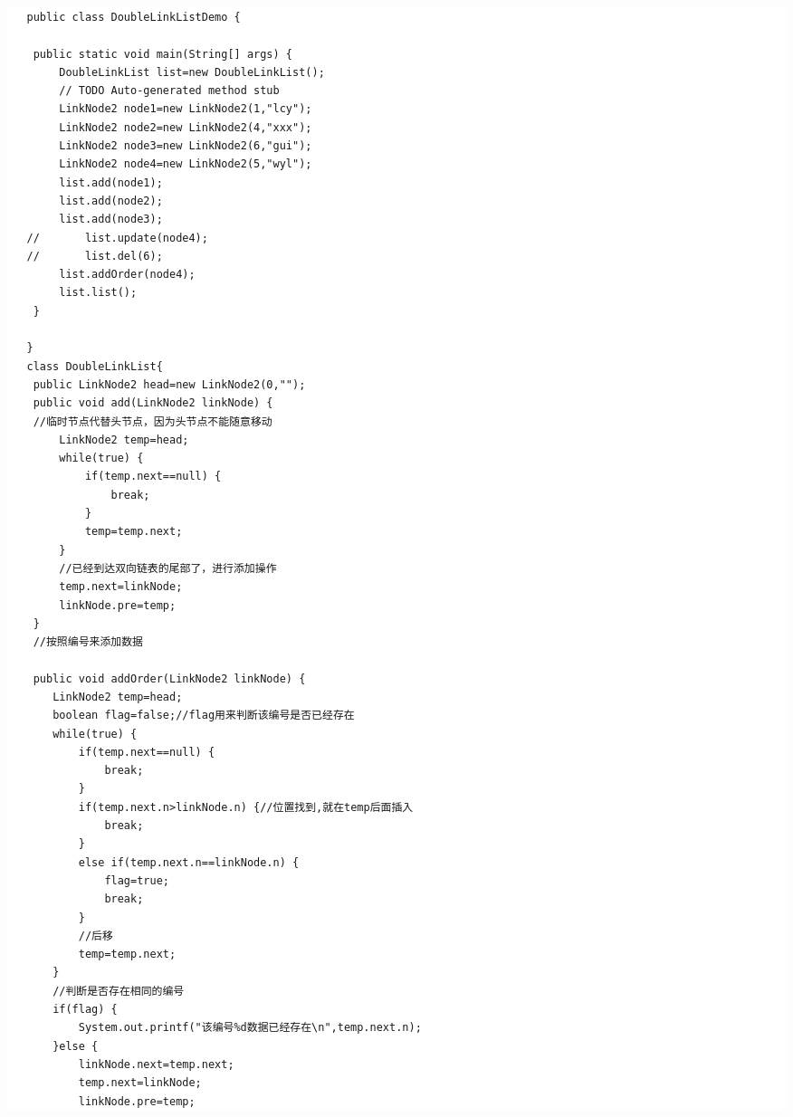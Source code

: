        public class DoubleLinkListDemo {
         	
       	public static void main(String[] args) {
       		DoubleLinkList list=new DoubleLinkList();
       		// TODO Auto-generated method stub
       		LinkNode2 node1=new LinkNode2(1,"lcy");
       		LinkNode2 node2=new LinkNode2(4,"xxx");
       		LinkNode2 node3=new LinkNode2(6,"gui");
       		LinkNode2 node4=new LinkNode2(5,"wyl");
       		list.add(node1);
       		list.add(node2);
       		list.add(node3);
       //		list.update(node4);
       //		list.del(6);
       		list.addOrder(node4);
       		list.list();
       	}
       
       }
       class DoubleLinkList{
       	public LinkNode2 head=new LinkNode2(0,"");
       	public void add(LinkNode2 linkNode) {
       	//临时节点代替头节点，因为头节点不能随意移动
       		LinkNode2 temp=head;
       		while(true) {
       			if(temp.next==null) {
       				break;
       			}
       			temp=temp.next;
       		}
       		//已经到达双向链表的尾部了，进行添加操作
       		temp.next=linkNode;
       		linkNode.pre=temp;
       	}
       	//按照编号来添加数据
       
       	public void addOrder(LinkNode2 linkNode) {
       	   LinkNode2 temp=head;
       	   boolean flag=false;//flag用来判断该编号是否已经存在
       	   while(true) {
       		   if(temp.next==null) {
       			   break;
       		   }
       		   if(temp.next.n>linkNode.n) {//位置找到,就在temp后面插入
       			   break;
       		   }
       		   else if(temp.next.n==linkNode.n) {
       			   flag=true;
       			   break;
       		   }
       		   //后移
       		   temp=temp.next;
       	   }
       	   //判断是否存在相同的编号
       	   if(flag) {
       		   System.out.printf("该编号%d数据已经存在\n",temp.next.n);
       	   }else {
       		   linkNode.next=temp.next;
       		   temp.next=linkNode;
       		   linkNode.pre=temp;
       		   